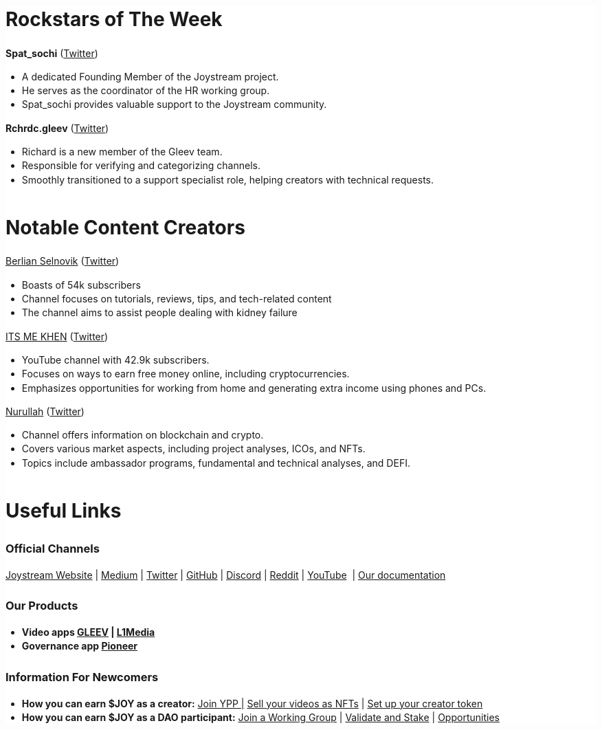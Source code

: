 # Rockstars of The Week

**Spat_sochi** ([Twitter](https://x.com/spat_sochi?t=HhdcurUMJAK1be01COoBHA&s=09))

- A dedicated Founding Member of the Joystream project.
- He serves as the coordinator of the HR working group.
- Spat_sochi provides valuable support to the Joystream community.

**Rchrdc.gleev** ([Twitter](https://x.com/rchrdcstro?t=O_yJs9qfvtyg7N5H9VN9Zw&s=09))

- Richard is a new member of the Gleev team.
- Responsible for verifying and categorizing channels.
- Smoothly transitioned to a support specialist role, helping creators with technical requests.

# Notable Content Creators

[Berlian Selnovik](https://gleev.xyz/channel/30240) ([Twitter](https://twitter.com/selnoviktech))

- Boasts of 54k subscribers
- Channel focuses on tutorials, reviews, tips, and tech-related content
- The channel aims to assist people dealing with kidney failure

[ITS ME KHEN](https://gleev.xyz/channel/29922) ([Twitter](https://twitter.com/laokenneth37))

- YouTube channel with 42.9k subscribers.
- Focuses on ways to earn free money online, including cryptocurrencies.
- Emphasizes opportunities for working from home and generating extra income using phones and PCs.

[Nurullah](https://gleev.xyz/channel/29950) ([Twitter](http://twitter.com/nurikcrypto))

- Channel offers information on blockchain and crypto.
- Covers various market aspects, including project analyses, ICOs, and NFTs.
- Topics include ambassador programs, fundamental and technical analyses, and DEFI.

# Useful Links

### Official Channels

[Joystream Website](https://www.joystream.org/) | [Medium](https://blog.joystream.org/) | [Twitter](https://twitter.com/JoystreamDAO/) | [GitHub](https://github.com/Joystream) | [Discord](https://discord.com/invite/DE9UN3YpRP) | [Reddit](https://www.reddit.com/r/joystream_dao/) | [YouTube](https://www.youtube.com/@joystream8627)  | [Our documentation](https://handbook.joystream.org/)

### Our Products

- **Video apps [GLEEV](https://gleev.xyz/) | [L1Media](https://l1.media/)**
- **Governance app [Pioneer](https://pioneerapp.xyz/)**

### Information For Newcomers

- **How you can earn $JOY as a creator:** [Join YPP |](https://gleev.xyz/ypp) [Sell your videos as NFTs](https://www.joystream.org/ru/#video-nfts) | [Set up your creator token](https://www.joystream.org/ru/#creator-tokens)
- **How you can earn $JOY as a DAO participant:** [Join a Working Group](https://pioneerapp.xyz/#/working-groups/openings) | [Validate and Stake](https://handbook.joystream.org/system/nomination) | [Opportunities](https://discord.com/channels/811216481340751934/1119240044830527529)
